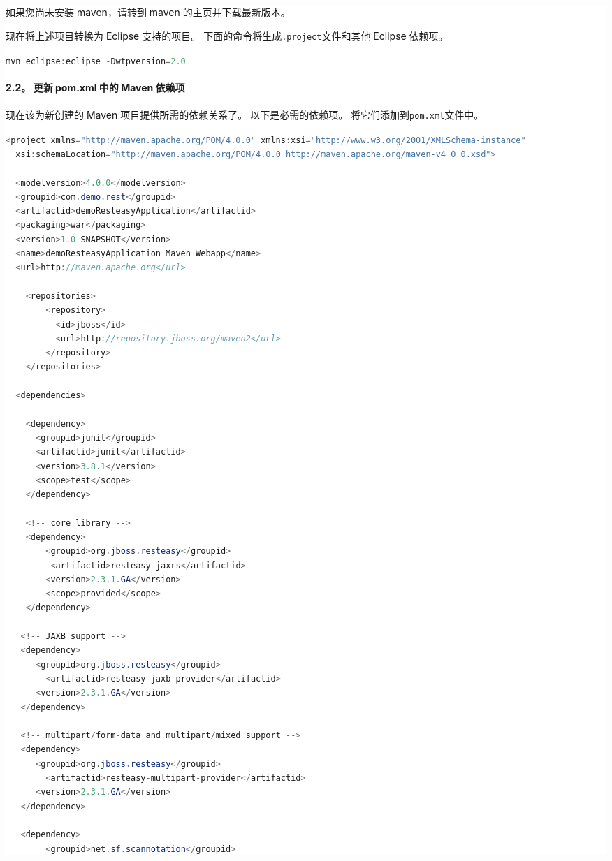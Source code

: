 如果您尚未安装 maven，请转到 maven 的主页并下载最新版本。

现在将上述项目转换为 Eclipse 支持的项目。 下面的命令将生成`.project`文件和其他 Eclipse 依赖项。

```java
mvn eclipse:eclipse -Dwtpversion=2.0

```

#### 2.2。 更新 pom.xml 中的 Maven 依赖项

现在该为新创建的 Maven 项目提供所需的依赖关系了。 以下是必需的依赖项。 将它们添加到`pom.xml`文件中。

```java
<project xmlns="http://maven.apache.org/POM/4.0.0" xmlns:xsi="http://www.w3.org/2001/XMLSchema-instance"
  xsi:schemaLocation="http://maven.apache.org/POM/4.0.0 http://maven.apache.org/maven-v4_0_0.xsd">

  <modelversion>4.0.0</modelversion>
  <groupid>com.demo.rest</groupid>
  <artifactid>demoResteasyApplication</artifactid>
  <packaging>war</packaging>
  <version>1.0-SNAPSHOT</version>
  <name>demoResteasyApplication Maven Webapp</name>
  <url>http://maven.apache.org</url>

  	<repositories>
	   	<repository>
	      <id>jboss</id>
	      <url>http://repository.jboss.org/maven2</url>
	   	</repository>
	</repositories>

  <dependencies>

    <dependency>
      <groupid>junit</groupid>
      <artifactid>junit</artifactid>
      <version>3.8.1</version>
      <scope>test</scope>
    </dependency>

    <!-- core library -->
	<dependency>
		<groupid>org.jboss.resteasy</groupid>
		 <artifactid>resteasy-jaxrs</artifactid>
		<version>2.3.1.GA</version>
		<scope>provided</scope>
	</dependency>

   <!-- JAXB support -->
   <dependency>
      <groupid>org.jboss.resteasy</groupid>
      	<artifactid>resteasy-jaxb-provider</artifactid>
      <version>2.3.1.GA</version>
   </dependency>

   <!-- multipart/form-data and multipart/mixed support -->
   <dependency>
      <groupid>org.jboss.resteasy</groupid>
      	<artifactid>resteasy-multipart-provider</artifactid>
      <version>2.3.1.GA</version>
   </dependency>

   <dependency>
		<groupid>net.sf.scannotation</groupid>
```